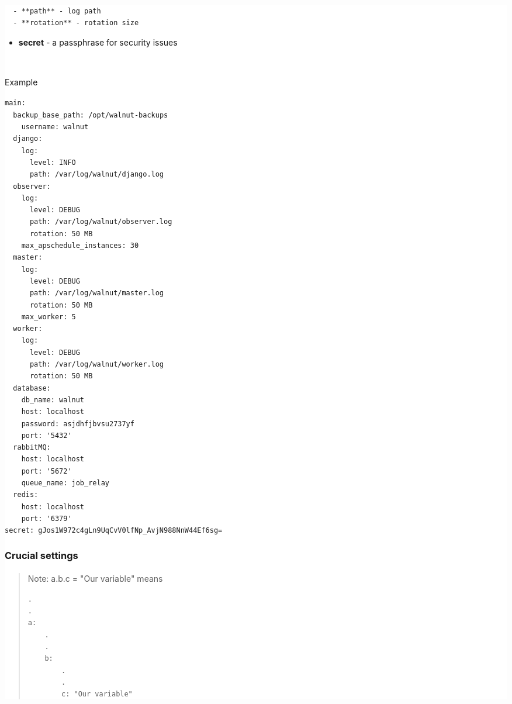      - **path** - log path
      - **rotation** - rotation size
- **secret** - a passphrase for security issues

<br>

Example
```
main:
  backup_base_path: /opt/walnut-backups
    username: walnut
  django:
    log:
      level: INFO
      path: /var/log/walnut/django.log
  observer:
    log:
      level: DEBUG
      path: /var/log/walnut/observer.log
      rotation: 50 MB
    max_apschedule_instances: 30
  master:
    log:
      level: DEBUG
      path: /var/log/walnut/master.log
      rotation: 50 MB
    max_worker: 5
  worker:
    log:
      level: DEBUG
      path: /var/log/walnut/worker.log
      rotation: 50 MB
  database:
    db_name: walnut
    host: localhost
    password: asjdhfjbvsu2737yf
    port: '5432'
  rabbitMQ:
    host: localhost
    port: '5672'
    queue_name: job_relay
  redis:
    host: localhost
    port: '6379'
secret: gJos1W972c4gLn9UqCvV0lfNp_AvjN988NnW44Ef6sg=
```

### Crucial settings


> Note: a.b.c = "Our variable" means
> ```
> .
> .
> a:
>     .
>     .
>     b:
>         .
>         .
>         c: "Our variable"
> ```
